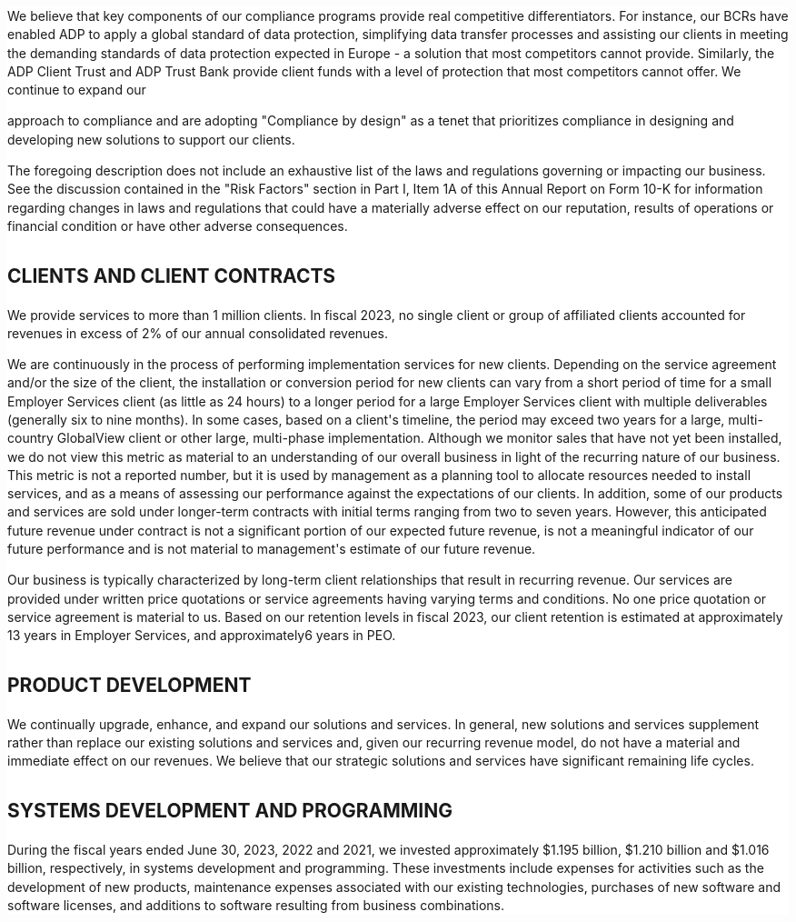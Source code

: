 We believe that key components of our compliance programs provide real competitive differentiators. For instance, our BCRs have enabled ADP to apply a global standard of data protection, simplifying data transfer processes and assisting our clients in meeting the demanding standards of data protection expected in Europe - a solution that most competitors cannot provide. Similarly, the ADP Client Trust and ADP Trust Bank provide client funds with a level of protection that most competitors cannot offer. We continue to expand our

approach to compliance and are adopting "Compliance by design" as a tenet that prioritizes compliance in designing and developing new solutions to support our clients.

The foregoing description does not include an exhaustive list of the laws and regulations governing or impacting our business. See the discussion contained in the "Risk Factors" section in Part I, Item 1A of this Annual Report on Form 10-K for information regarding changes in laws and regulations that could have a materially adverse effect on our reputation, results of operations or financial condition or have other adverse consequences.

CLIENTS AND CLIENT CONTRACTS
----------------------------

We provide services to more than 1 million clients. In fiscal 2023, no single client or group of affiliated clients accounted for revenues in excess of 2% of our annual consolidated revenues.

We are continuously in the process of performing implementation services for new clients. Depending on the service agreement and/or the size of the client, the installation or conversion period for new clients can vary from a short period of time for a small Employer Services client (as little as 24 hours) to a longer period for a large Employer Services client with multiple deliverables (generally six to nine months). In some cases, based on a client's timeline, the period may exceed two years for a large, multi-country GlobalView client or other large, multi-phase implementation. Although we monitor sales that have not yet been installed, we do not view this metric as material to an understanding of our overall business in light of the recurring nature of our business. This metric is not a reported number, but it is used by management as a planning tool to allocate resources needed to install services, and as a means of assessing our performance against the expectations of our clients. In addition, some of our products and services are sold under longer-term contracts with initial terms ranging from two to seven years. However, this anticipated future revenue under contract is not a significant portion of our expected future revenue, is not a meaningful indicator of our future performance and is not material to management's estimate of our future revenue.

Our business is typically characterized by long-term client relationships that result in recurring revenue. Our services are provided under written price quotations or service agreements having varying terms and conditions. No one price quotation or service agreement is material to us. Based on our retention levels in fiscal 2023, our client retention is estimated at approximately 13 years in Employer Services, and approximately6 years in PEO.

PRODUCT DEVELOPMENT
-------------------

We continually upgrade, enhance, and expand our solutions and services. In general, new solutions and services supplement rather than replace our existing solutions and services and, given our recurring revenue model, do not have a material and immediate effect on our revenues. We believe that our strategic solutions and services have significant remaining life cycles.

SYSTEMS DEVELOPMENT AND PROGRAMMING
-----------------------------------

During the fiscal years ended June 30, 2023, 2022 and 2021, we invested approximately $1.195 billion, $1.210 billion and $1.016 billion, respectively, in systems development and programming. These investments include expenses for activities such as the development of new products, maintenance expenses associated with our existing technologies, purchases of new software and software licenses, and additions to software resulting from business combinations.
